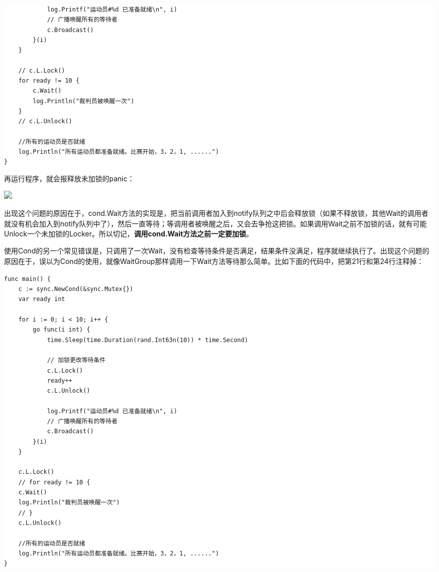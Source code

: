                 log.Printf("运动员#%d 已准备就绪\n", i)
                // 广播唤醒所有的等待者
                c.Broadcast()
            }(i)
        }
    
        // c.L.Lock()
        for ready != 10 {
            c.Wait()
            log.Println("裁判员被唤醒一次")
        }
        // c.L.Unlock()
    
        //所有的运动员是否就绪
        log.Println("所有运动员都准备就绪。比赛开始，3，2，1, ......")
    }
    

再运行程序，就会报释放未加锁的panic：

![](https://static001.geekbang.org/resource/image/47/76/4780dca40087277be0d183674bc42c76.jpeg)

出现这个问题的原因在于，cond.Wait方法的实现是，把当前调用者加入到notify队列之中后会释放锁（如果不释放锁，其他Wait的调用者就没有机会加入到notify队列中了），然后一直等待；等调用者被唤醒之后，又会去争抢这把锁。如果调用Wait之前不加锁的话，就有可能Unlock一个未加锁的Locker。所以切记，**调用cond.Wait方法之前一定要加锁**。

使用Cond的另一个常见错误是，只调用了一次Wait，没有检查等待条件是否满足，结果条件没满足，程序就继续执行了。出现这个问题的原因在于，误以为Cond的使用，就像WaitGroup那样调用一下Wait方法等待那么简单。比如下面的代码中，把第21行和第24行注释掉：

    func main() {
        c := sync.NewCond(&sync.Mutex{})
        var ready int
    
        for i := 0; i < 10; i++ {
            go func(i int) {
                time.Sleep(time.Duration(rand.Int63n(10)) * time.Second)
    
                // 加锁更改等待条件
                c.L.Lock()
                ready++
                c.L.Unlock()
    
                log.Printf("运动员#%d 已准备就绪\n", i)
                // 广播唤醒所有的等待者
                c.Broadcast()
            }(i)
        }
    
        c.L.Lock()
        // for ready != 10 {
        c.Wait()
        log.Println("裁判员被唤醒一次")
        // }
        c.L.Unlock()
    
        //所有的运动员是否就绪
        log.Println("所有运动员都准备就绪。比赛开始，3，2，1, ......")
    }
    